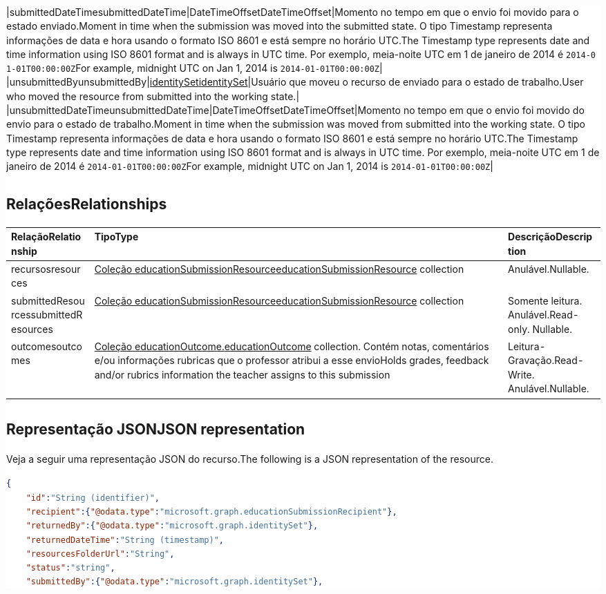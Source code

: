 |<span data-ttu-id="a479e-167">submittedDateTime</span><span class="sxs-lookup"><span data-stu-id="a479e-167">submittedDateTime</span></span>|<span data-ttu-id="a479e-168">DateTimeOffset</span><span class="sxs-lookup"><span data-stu-id="a479e-168">DateTimeOffset</span></span>|<span data-ttu-id="a479e-169">Momento no tempo em que o envio foi movido para o estado enviado.</span><span class="sxs-lookup"><span data-stu-id="a479e-169">Moment in time when the submission was moved into the submitted state.</span></span> <span data-ttu-id="a479e-170">O tipo Timestamp representa informações de data e hora usando o formato ISO 8601 e está sempre no horário UTC.</span><span class="sxs-lookup"><span data-stu-id="a479e-170">The Timestamp type represents date and time information using ISO 8601 format and is always in UTC time.</span></span> <span data-ttu-id="a479e-171">Por exemplo, meia-noite UTC em 1 de janeiro de 2014 é `2014-01-01T00:00:00Z`</span><span class="sxs-lookup"><span data-stu-id="a479e-171">For example, midnight UTC on Jan 1, 2014 is `2014-01-01T00:00:00Z`</span></span>|
|<span data-ttu-id="a479e-172">unsubmittedBy</span><span class="sxs-lookup"><span data-stu-id="a479e-172">unsubmittedBy</span></span>|[<span data-ttu-id="a479e-173">identitySet</span><span class="sxs-lookup"><span data-stu-id="a479e-173">identitySet</span></span>](identityset.md)|<span data-ttu-id="a479e-174">Usuário que moveu o recurso de enviado para o estado de trabalho.</span><span class="sxs-lookup"><span data-stu-id="a479e-174">User who moved the resource from submitted into the working state.</span></span>|
|<span data-ttu-id="a479e-175">unsubmittedDateTime</span><span class="sxs-lookup"><span data-stu-id="a479e-175">unsubmittedDateTime</span></span>|<span data-ttu-id="a479e-176">DateTimeOffset</span><span class="sxs-lookup"><span data-stu-id="a479e-176">DateTimeOffset</span></span>|<span data-ttu-id="a479e-177">Momento no tempo em que o envio foi movido do envio para o estado de trabalho.</span><span class="sxs-lookup"><span data-stu-id="a479e-177">Moment in time when the submission was moved from submitted into the working state.</span></span> <span data-ttu-id="a479e-178">O tipo Timestamp representa informações de data e hora usando o formato ISO 8601 e está sempre no horário UTC.</span><span class="sxs-lookup"><span data-stu-id="a479e-178">The Timestamp type represents date and time information using ISO 8601 format and is always in UTC time.</span></span> <span data-ttu-id="a479e-179">Por exemplo, meia-noite UTC em 1 de janeiro de 2014 é `2014-01-01T00:00:00Z`</span><span class="sxs-lookup"><span data-stu-id="a479e-179">For example, midnight UTC on Jan 1, 2014 is `2014-01-01T00:00:00Z`</span></span>|

## <a name="relationships"></a><span data-ttu-id="a479e-180">Relações</span><span class="sxs-lookup"><span data-stu-id="a479e-180">Relationships</span></span>
| <span data-ttu-id="a479e-181">Relação</span><span class="sxs-lookup"><span data-stu-id="a479e-181">Relationship</span></span> | <span data-ttu-id="a479e-182">Tipo</span><span class="sxs-lookup"><span data-stu-id="a479e-182">Type</span></span>   |<span data-ttu-id="a479e-183">Descrição</span><span class="sxs-lookup"><span data-stu-id="a479e-183">Description</span></span>|
|:---------------|:--------|:----------|
|<span data-ttu-id="a479e-184">recursos</span><span class="sxs-lookup"><span data-stu-id="a479e-184">resources</span></span>|<span data-ttu-id="a479e-185">[Coleção educationSubmissionResource](educationsubmissionresource.md)</span><span class="sxs-lookup"><span data-stu-id="a479e-185">[educationSubmissionResource](educationsubmissionresource.md) collection</span></span>| <span data-ttu-id="a479e-186">Anulável.</span><span class="sxs-lookup"><span data-stu-id="a479e-186">Nullable.</span></span>|
|<span data-ttu-id="a479e-187">submittedResources</span><span class="sxs-lookup"><span data-stu-id="a479e-187">submittedResources</span></span>|<span data-ttu-id="a479e-188">[Coleção educationSubmissionResource](educationsubmissionresource.md)</span><span class="sxs-lookup"><span data-stu-id="a479e-188">[educationSubmissionResource](educationsubmissionresource.md) collection</span></span>| <span data-ttu-id="a479e-p108">Somente leitura. Anulável.</span><span class="sxs-lookup"><span data-stu-id="a479e-p108">Read-only. Nullable.</span></span>|
|<span data-ttu-id="a479e-191">outcomes</span><span class="sxs-lookup"><span data-stu-id="a479e-191">outcomes</span></span>|<span data-ttu-id="a479e-192">[Coleção educationOutcome.](educationOutcome.md)</span><span class="sxs-lookup"><span data-stu-id="a479e-192">[educationOutcome](educationOutcome.md) collection.</span></span> <span data-ttu-id="a479e-193">Contém notas, comentários e/ou informações rubricas que o professor atribui a esse envio</span><span class="sxs-lookup"><span data-stu-id="a479e-193">Holds grades, feedback and/or rubrics information the teacher assigns to this submission</span></span>|<span data-ttu-id="a479e-194">Leitura-Gravação.</span><span class="sxs-lookup"><span data-stu-id="a479e-194">Read-Write.</span></span> <span data-ttu-id="a479e-195">Anulável.</span><span class="sxs-lookup"><span data-stu-id="a479e-195">Nullable.</span></span>|

## <a name="json-representation"></a><span data-ttu-id="a479e-196">Representação JSON</span><span class="sxs-lookup"><span data-stu-id="a479e-196">JSON representation</span></span>

<span data-ttu-id="a479e-197">Veja a seguir uma representação JSON do recurso.</span><span class="sxs-lookup"><span data-stu-id="a479e-197">The following is a JSON representation of the resource.</span></span>



```json
{
    "id":"String (identifier)",
    "recipient":{"@odata.type":"microsoft.graph.educationSubmissionRecipient"},
    "returnedBy":{"@odata.type":"microsoft.graph.identitySet"},
    "returnedDateTime":"String (timestamp)",
    "resourcesFolderUrl":"String",
    "status":"string",
    "submittedBy":{"@odata.type":"microsoft.graph.identitySet"},
```